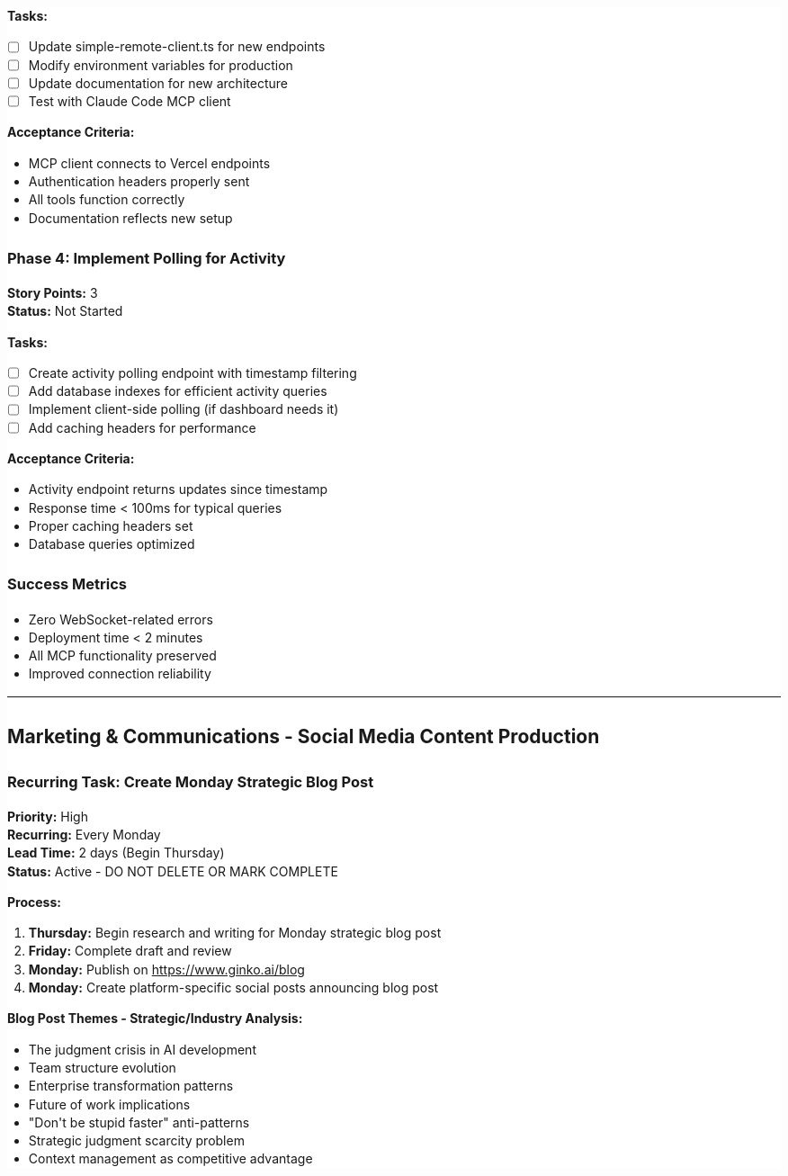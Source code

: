 **Tasks:**
- [ ] Update simple-remote-client.ts for new endpoints
- [ ] Modify environment variables for production
- [ ] Update documentation for new architecture
- [ ] Test with Claude Code MCP client

**Acceptance Criteria:**
- MCP client connects to Vercel endpoints
- Authentication headers properly sent
- All tools function correctly
- Documentation reflects new setup

### Phase 4: Implement Polling for Activity
**Story Points:** 3  
**Status:** Not Started  

**Tasks:**
- [ ] Create activity polling endpoint with timestamp filtering
- [ ] Add database indexes for efficient activity queries
- [ ] Implement client-side polling (if dashboard needs it)
- [ ] Add caching headers for performance

**Acceptance Criteria:**
- Activity endpoint returns updates since timestamp
- Response time < 100ms for typical queries
- Proper caching headers set
- Database queries optimized

### Success Metrics
- Zero WebSocket-related errors
- Deployment time < 2 minutes
- All MCP functionality preserved
- Improved connection reliability

---

## Marketing & Communications - Social Media Content Production

### Recurring Task: Create Monday Strategic Blog Post
**Priority:** High  
**Recurring:** Every Monday  
**Lead Time:** 2 days (Begin Thursday)  
**Status:** Active - DO NOT DELETE OR MARK COMPLETE  

**Process:**
1. **Thursday:** Begin research and writing for Monday strategic blog post
2. **Friday:** Complete draft and review
3. **Monday:** Publish on https://www.ginko.ai/blog
4. **Monday:** Create platform-specific social posts announcing blog post

**Blog Post Themes - Strategic/Industry Analysis:**
- The judgment crisis in AI development
- Team structure evolution 
- Enterprise transformation patterns
- Future of work implications
- "Don't be stupid faster" anti-patterns
- Strategic judgment scarcity problem
- Context management as competitive advantage
